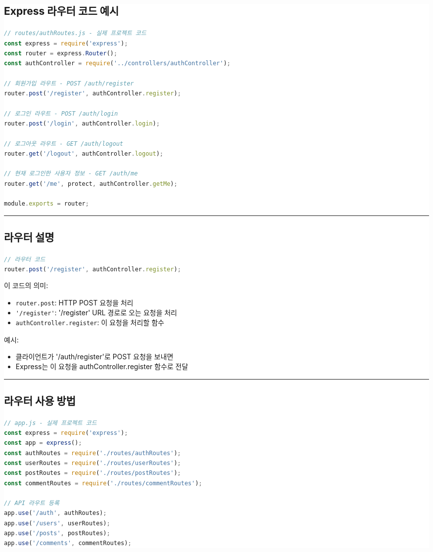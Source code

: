 
## Express 라우터 코드 예시

```javascript
// routes/authRoutes.js - 실제 프로젝트 코드
const express = require('express');
const router = express.Router();
const authController = require('../controllers/authController');

// 회원가입 라우트 - POST /auth/register
router.post('/register', authController.register);

// 로그인 라우트 - POST /auth/login
router.post('/login', authController.login);

// 로그아웃 라우트 - GET /auth/logout
router.get('/logout', authController.logout);

// 현재 로그인한 사용자 정보 - GET /auth/me
router.get('/me', protect, authController.getMe);

module.exports = router;
```

---

## 라우터 설명

```javascript
// 라우터 코드
router.post('/register', authController.register);
```

이 코드의 의미:
- `router.post`: HTTP POST 요청을 처리
- `'/register'`: '/register' URL 경로로 오는 요청을 처리
- `authController.register`: 이 요청을 처리할 함수

예시:
- 클라이언트가 '/auth/register'로 POST 요청을 보내면
- Express는 이 요청을 authController.register 함수로 전달

---

## 라우터 사용 방법

```javascript
// app.js - 실제 프로젝트 코드
const express = require('express');
const app = express();
const authRoutes = require('./routes/authRoutes');
const userRoutes = require('./routes/userRoutes');
const postRoutes = require('./routes/postRoutes');
const commentRoutes = require('./routes/commentRoutes');

// API 라우트 등록
app.use('/auth', authRoutes);
app.use('/users', userRoutes);
app.use('/posts', postRoutes);
app.use('/comments', commentRoutes);
```
